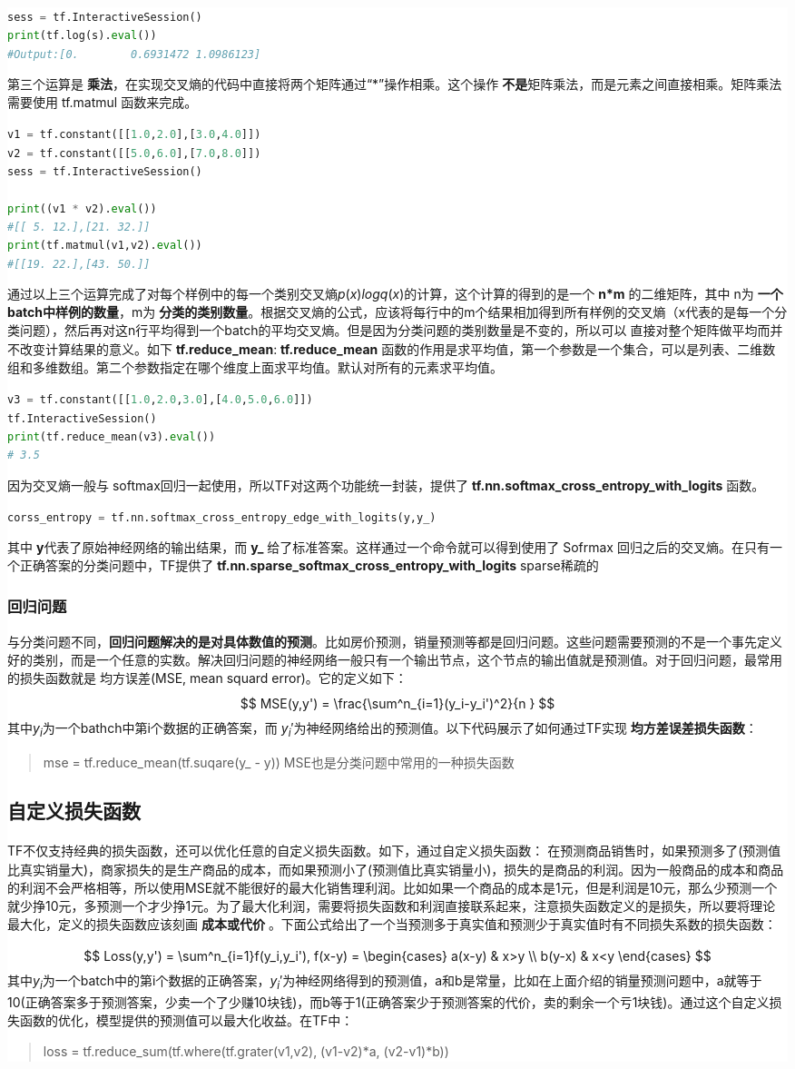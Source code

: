 ```python
sess = tf.InteractiveSession() 
print(tf.log(s).eval())
#Output:[0.        0.6931472 1.0986123]
```
第三个运算是 **乘法**，在实现交叉熵的代码中直接将两个矩阵通过“*”操作相乘。这个操作 **不是**矩阵乘法，而是元素之间直接相乘。矩阵乘法需要使用 tf.matmul 函数来完成。
```python
v1 = tf.constant([[1.0,2.0],[3.0,4.0]])
v2 = tf.constant([[5.0,6.0],[7.0,8.0]])
sess = tf.InteractiveSession()

print((v1 * v2).eval())
#[[ 5. 12.],[21. 32.]]
print(tf.matmul(v1,v2).eval())
#[[19. 22.],[43. 50.]]
```
通过以上三个运算完成了对每个样例中的每一个类别交叉熵$p(x)logq(x)$的计算，这个计算的得到的是一个 **n\*m** 的二维矩阵，其中 n为 **一个batch中样例的数量**，m为 **分类的类别数量**。根据交叉熵的公式，应该将每行中的m个结果相加得到所有样例的交叉熵（x代表的是每一个分类问题），然后再对这n行平均得到一个batch的平均交叉熵。但是因为分类问题的类别数量是不变的，所以可以 直接对整个矩阵做平均而并不改变计算结果的意义。如下 **tf.reduce_mean**:
**tf.reduce_mean** 函数的作用是求平均值，第一个参数是一个集合，可以是列表、二维数组和多维数组。第二个参数指定在哪个维度上面求平均值。默认对所有的元素求平均值。
```python
v3 = tf.constant([[1.0,2.0,3.0],[4.0,5.0,6.0]])
tf.InteractiveSession()
print(tf.reduce_mean(v3).eval())
# 3.5
```
因为交叉熵一般与 softmax回归一起使用，所以TF对这两个功能统一封装，提供了 **tf.nn.softmax_cross_entropy_with_logits** 函数。
```python
corss_entropy = tf.nn.softmax_cross_entropy_edge_with_logits(y,y_)
```
其中 **y**代表了原始神经网络的输出结果，而 **y_** 给了标准答案。这样通过一个命令就可以得到使用了 Sofrmax 回归之后的交叉熵。在只有一个正确答案的分类问题中，TF提供了 **tf.nn.sparse_softmax_cross_entropy_with_logits** sparse稀疏的

### 回归问题

与分类问题不同，**回归问题解决的是对具体数值的预测**。比如房价预测，销量预测等都是回归问题。这些问题需要预测的不是一个事先定义好的类别，而是一个任意的实数。解决回归问题的神经网络一般只有一个输出节点，这个节点的输出值就是预测值。对于回归问题，最常用的损失函数就是 均方误差(MSE, mean squard error)。它的定义如下：
$$ MSE(y,y') = \frac{\sum^n_{i=1}(y_i-y_i')^2}{n
} $$
其中$y_i$为一个bathch中第i个数据的正确答案，而 $y_i'$为神经网络给出的预测值。以下代码展示了如何通过TF实现 **均方差误差损失函数**：
> mse = tf.reduce_mean(tf.suqare(y_ - y))
> MSE也是分类问题中常用的一种损失函数

## 自定义损失函数
TF不仅支持经典的损失函数，还可以优化任意的自定义损失函数。如下，通过自定义损失函数：
在预测商品销售时，如果预测多了(预测值比真实销量大)，商家损失的是生产商品的成本，而如果预测小了(预测值比真实销量小)，损失的是商品的利润。因为一般商品的成本和商品的利润不会严格相等，所以使用MSE就不能很好的最大化销售理利润。比如如果一个商品的成本是1元，但是利润是10元，那么少预测一个就少挣10元，多预测一个才少挣1元。为了最大化利润，需要将损失函数和利润直接联系起来，注意损失函数定义的是损失，所以要将理论最大化，定义的损失函数应该刻画 **成本或代价** 。下面公式给出了一个当预测多于真实值和预测少于真实值时有不同损失系数的损失函数：

$$  Loss(y,y') = \sum^n_{i=1}f(y_i,y_i'), f(x-y) = \begin{cases}
   a(x-y) & x>y \\
b(y-x) & x<y
\end{cases}
$$
其中$y_i$为一个batch中的第i个数据的正确答案，$y_i'$为神经网络得到的预测值，a和b是常量，比如在上面介绍的销量预测问题中，a就等于10(正确答案多于预测答案，少卖一个了少赚10块钱)，而b等于1(正确答案少于预测答案的代价，卖的剩余一个亏1块钱)。通过这个自定义损失函数的优化，模型提供的预测值可以最大化收益。在TF中：
>loss = tf.reduce_sum(tf.where(tf.grater(v1,v2), (v1-v2)*a, (v2-v1)*b))
